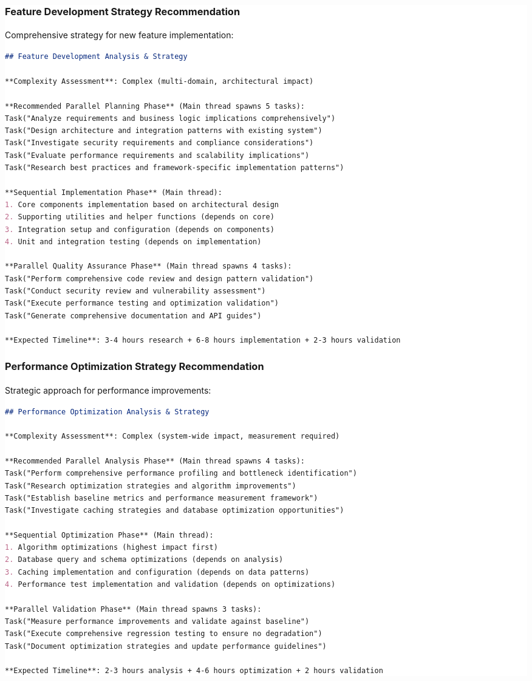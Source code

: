 ### Feature Development Strategy Recommendation

Comprehensive strategy for new feature implementation:

```markdown
## Feature Development Analysis & Strategy

**Complexity Assessment**: Complex (multi-domain, architectural impact)

**Recommended Parallel Planning Phase** (Main thread spawns 5 tasks):
Task("Analyze requirements and business logic implications comprehensively")
Task("Design architecture and integration patterns with existing system")
Task("Investigate security requirements and compliance considerations")
Task("Evaluate performance requirements and scalability implications")
Task("Research best practices and framework-specific implementation patterns")

**Sequential Implementation Phase** (Main thread):
1. Core components implementation based on architectural design
2. Supporting utilities and helper functions (depends on core)
3. Integration setup and configuration (depends on components)
4. Unit and integration testing (depends on implementation)

**Parallel Quality Assurance Phase** (Main thread spawns 4 tasks):
Task("Perform comprehensive code review and design pattern validation")
Task("Conduct security review and vulnerability assessment")
Task("Execute performance testing and optimization validation")
Task("Generate comprehensive documentation and API guides")

**Expected Timeline**: 3-4 hours research + 6-8 hours implementation + 2-3 hours validation
```

### Performance Optimization Strategy Recommendation

Strategic approach for performance improvements:

```markdown
## Performance Optimization Analysis & Strategy

**Complexity Assessment**: Complex (system-wide impact, measurement required)

**Recommended Parallel Analysis Phase** (Main thread spawns 4 tasks):
Task("Perform comprehensive performance profiling and bottleneck identification")
Task("Research optimization strategies and algorithm improvements")
Task("Establish baseline metrics and performance measurement framework")
Task("Investigate caching strategies and database optimization opportunities")

**Sequential Optimization Phase** (Main thread):
1. Algorithm optimizations (highest impact first)
2. Database query and schema optimizations (depends on analysis)
3. Caching implementation and configuration (depends on data patterns)
4. Performance test implementation and validation (depends on optimizations)

**Parallel Validation Phase** (Main thread spawns 3 tasks):
Task("Measure performance improvements and validate against baseline")
Task("Execute comprehensive regression testing to ensure no degradation")
Task("Document optimization strategies and update performance guidelines")

**Expected Timeline**: 2-3 hours analysis + 4-6 hours optimization + 2 hours validation
```
